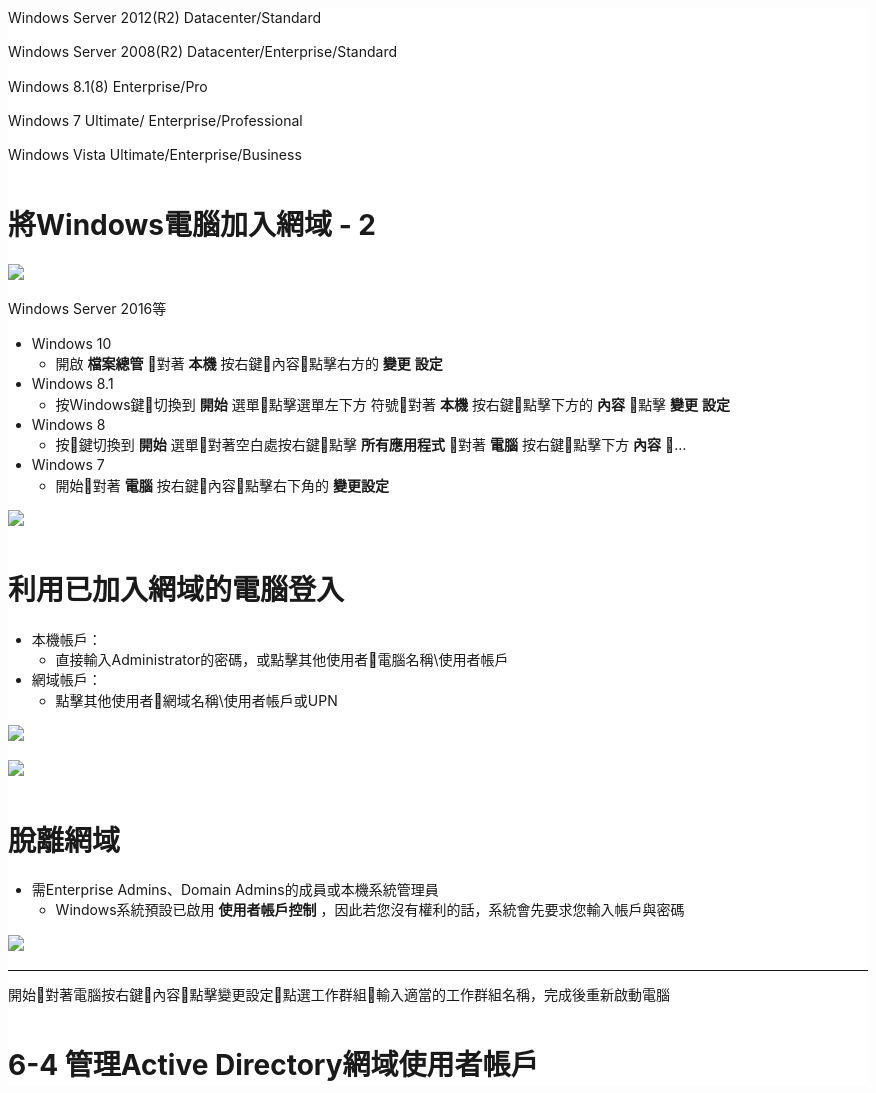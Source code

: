 Windows Server 2012\(R2\) Datacenter/Standard

Windows Server 2008\(R2\) Datacenter/Enterprise/Standard

Windows 8\.1\(8\) Enterprise/Pro

Windows 7 Ultimate/ Enterprise/Professional

Windows Vista Ultimate/Enterprise/Business

# 將Windows電腦加入網域 - 2

![](WS2016%E7%B3%BB%E7%B5%B1%E5%BB%BA%E7%BD%AE%E5%AF%A6%E5%8B%99-CA237-Ch06-%E5%BB%BA%E7%AB%8BActive%20Directory%E7%B6%B2%E5%9F%9F_12.png)

Windows Server 2016等

* Windows 10
  * 開啟 __檔案總管__ 對著 __本機__ 按右鍵內容點擊右方的 __變更__  __設定__
* Windows 8\.1
  * 按Windows鍵切換到 __開始__ 選單點擊選單左下方  符號對著 __本機__ 按右鍵點擊下方的 __內容__ 點擊 __變更__  __設定__
* Windows 8
  * 按鍵切換到 __開始__ 選單對著空白處按右鍵點擊 __所有應用程式__ 對著 __電腦__ 按右鍵點擊下方 __內容__ …
* Windows 7
  * 開始對著 __電腦__ 按右鍵內容點擊右下角的 __變更設定__

![](WS2016%E7%B3%BB%E7%B5%B1%E5%BB%BA%E7%BD%AE%E5%AF%A6%E5%8B%99-CA237-Ch06-%E5%BB%BA%E7%AB%8BActive%20Directory%E7%B6%B2%E5%9F%9F_13.png)

# 利用已加入網域的電腦登入

* 本機帳戶：
  * 直接輸入Administrator的密碼，或點擊其他使用者電腦名稱\\使用者帳戶
* 網域帳戶：
  * 點擊其他使用者網域名稱\\使用者帳戶或UPN

![](WS2016%E7%B3%BB%E7%B5%B1%E5%BB%BA%E7%BD%AE%E5%AF%A6%E5%8B%99-CA237-Ch06-%E5%BB%BA%E7%AB%8BActive%20Directory%E7%B6%B2%E5%9F%9F_14.png)

![](WS2016%E7%B3%BB%E7%B5%B1%E5%BB%BA%E7%BD%AE%E5%AF%A6%E5%8B%99-CA237-Ch06-%E5%BB%BA%E7%AB%8BActive%20Directory%E7%B6%B2%E5%9F%9F_15.png)

# 脫離網域

* 需Enterprise Admins、Domain Admins的成員或本機系統管理員
  * Windows系統預設已啟用 __使用者帳戶控制__ ，因此若您沒有權利的話，系統會先要求您輸入帳戶與密碼

![](WS2016%E7%B3%BB%E7%B5%B1%E5%BB%BA%E7%BD%AE%E5%AF%A6%E5%8B%99-CA237-Ch06-%E5%BB%BA%E7%AB%8BActive%20Directory%E7%B6%B2%E5%9F%9F_16.png)

---

開始對著電腦按右鍵內容點擊變更設定點選工作群組輸入適當的工作群組名稱，完成後重新啟動電腦

# 6-4 管理Active Directory網域使用者帳戶
